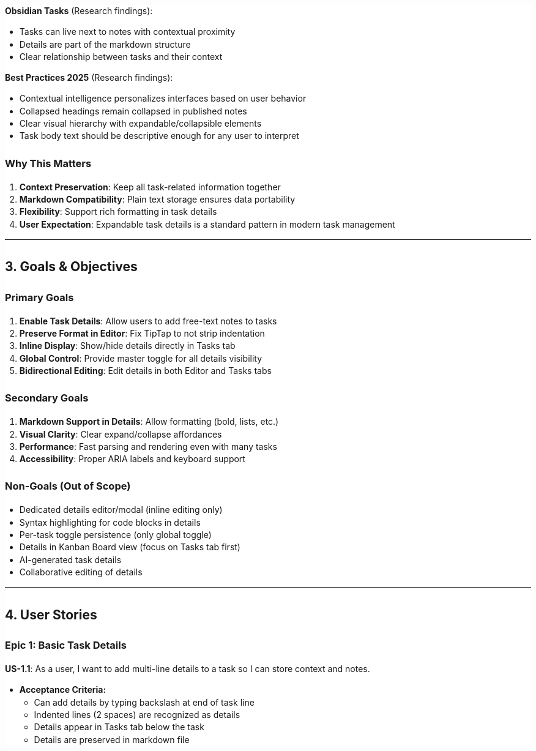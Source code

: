 **Obsidian Tasks** (Research findings):
- Tasks can live next to notes with contextual proximity
- Details are part of the markdown structure
- Clear relationship between tasks and their context

**Best Practices 2025** (Research findings):
- Contextual intelligence personalizes interfaces based on user behavior
- Collapsed headings remain collapsed in published notes
- Clear visual hierarchy with expandable/collapsible elements
- Task body text should be descriptive enough for any user to interpret

### Why This Matters
1. **Context Preservation**: Keep all task-related information together
2. **Markdown Compatibility**: Plain text storage ensures data portability
3. **Flexibility**: Support rich formatting in task details
4. **User Expectation**: Expandable task details is a standard pattern in modern task management

---

## 3. Goals & Objectives

### Primary Goals
1. **Enable Task Details**: Allow users to add free-text notes to tasks
2. **Preserve Format in Editor**: Fix TipTap to not strip indentation
3. **Inline Display**: Show/hide details directly in Tasks tab
4. **Global Control**: Provide master toggle for all details visibility
5. **Bidirectional Editing**: Edit details in both Editor and Tasks tabs

### Secondary Goals
1. **Markdown Support in Details**: Allow formatting (bold, lists, etc.)
2. **Visual Clarity**: Clear expand/collapse affordances
3. **Performance**: Fast parsing and rendering even with many tasks
4. **Accessibility**: Proper ARIA labels and keyboard support

### Non-Goals (Out of Scope)
- Dedicated details editor/modal (inline editing only)
- Syntax highlighting for code blocks in details
- Per-task toggle persistence (only global toggle)
- Details in Kanban Board view (focus on Tasks tab first)
- AI-generated task details
- Collaborative editing of details

---

## 4. User Stories

### Epic 1: Basic Task Details

**US-1.1**: As a user, I want to add multi-line details to a task so I can store context and notes.
- **Acceptance Criteria:**
  - Can add details by typing backslash at end of task line
  - Indented lines (2 spaces) are recognized as details
  - Details appear in Tasks tab below the task
  - Details are preserved in markdown file
